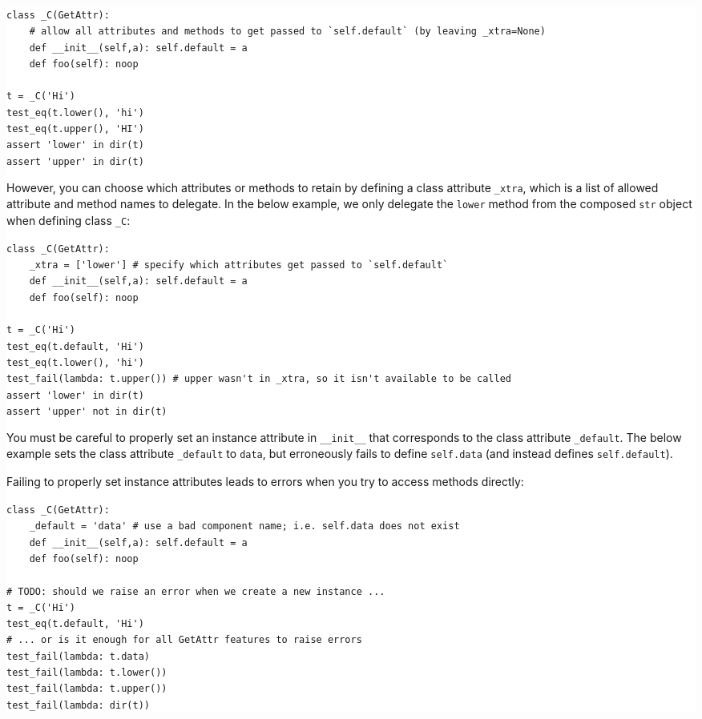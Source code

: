 
```
class _C(GetAttr):
    # allow all attributes and methods to get passed to `self.default` (by leaving _xtra=None)
    def __init__(self,a): self.default = a
    def foo(self): noop

t = _C('Hi')
test_eq(t.lower(), 'hi')
test_eq(t.upper(), 'HI')
assert 'lower' in dir(t)
assert 'upper' in dir(t)
```

However, you can choose which attributes or methods to retain by defining a class attribute `_xtra`, which is a list of allowed attribute and method names to delegate.  In the below example, we only delegate the `lower` method from the composed `str` object when defining class `_C`:


```
class _C(GetAttr):
    _xtra = ['lower'] # specify which attributes get passed to `self.default`
    def __init__(self,a): self.default = a
    def foo(self): noop

t = _C('Hi')
test_eq(t.default, 'Hi')
test_eq(t.lower(), 'hi')
test_fail(lambda: t.upper()) # upper wasn't in _xtra, so it isn't available to be called
assert 'lower' in dir(t)
assert 'upper' not in dir(t)
```

You must be careful to properly set an instance attribute in `__init__` that corresponds to the class attribute `_default`.  The below example sets the class attribute `_default` to `data`, but erroneously fails to define `self.data` (and instead defines `self.default`).

Failing to properly set instance attributes leads to errors when you try to access methods directly:


```
class _C(GetAttr):
    _default = 'data' # use a bad component name; i.e. self.data does not exist
    def __init__(self,a): self.default = a
    def foo(self): noop
        
# TODO: should we raise an error when we create a new instance ...
t = _C('Hi')
test_eq(t.default, 'Hi')
# ... or is it enough for all GetAttr features to raise errors
test_fail(lambda: t.data)
test_fail(lambda: t.lower())
test_fail(lambda: t.upper())
test_fail(lambda: dir(t))
```
